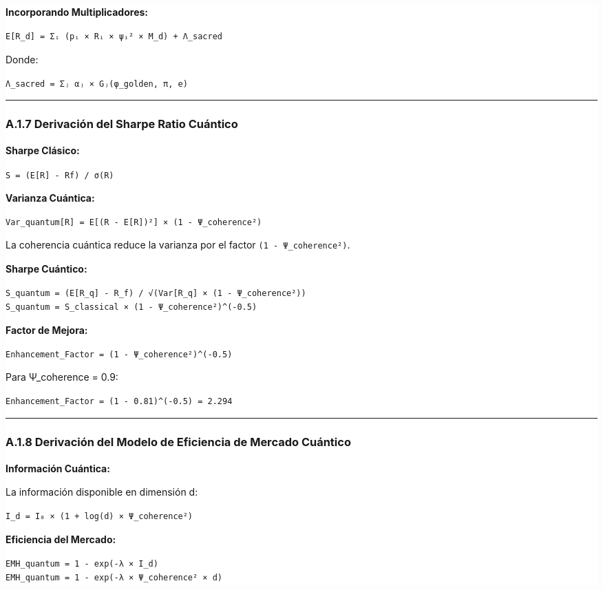 **Incorporando Multiplicadores:**

```
E[R_d] = Σᵢ (pᵢ × Rᵢ × ψᵢ² × M_d) + Λ_sacred
```

Donde:
```
Λ_sacred = Σⱼ αⱼ × Gⱼ(φ_golden, π, e)
```

---

### **A.1.7 Derivación del Sharpe Ratio Cuántico**

**Sharpe Clásico:**
```
S = (E[R] - Rf) / σ(R)
```

**Varianza Cuántica:**

```
Var_quantum[R] = E[(R - E[R])²] × (1 - Ψ_coherence²)
```

La coherencia cuántica reduce la varianza por el factor `(1 - Ψ_coherence²)`.

**Sharpe Cuántico:**

```
S_quantum = (E[R_q] - R_f) / √(Var[R_q] × (1 - Ψ_coherence²))
S_quantum = S_classical × (1 - Ψ_coherence²)^(-0.5)
```

**Factor de Mejora:**

```
Enhancement_Factor = (1 - Ψ_coherence²)^(-0.5)
```

Para Ψ_coherence = 0.9:
```
Enhancement_Factor = (1 - 0.81)^(-0.5) = 2.294
```

---

### **A.1.8 Derivación del Modelo de Eficiencia de Mercado Cuántico**

**Información Cuántica:**

La información disponible en dimensión d:
```
I_d = I₀ × (1 + log(d) × Ψ_coherence²)
```

**Eficiencia del Mercado:**

```
EMH_quantum = 1 - exp(-λ × I_d)
EMH_quantum = 1 - exp(-λ × Ψ_coherence² × d)
```
